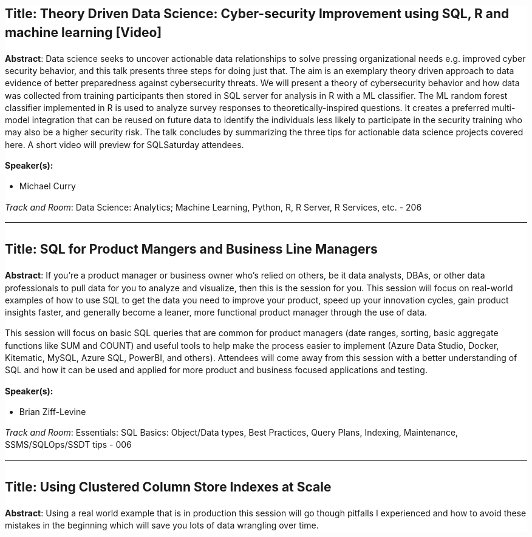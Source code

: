  
## Title: Theory Driven Data Science: Cyber-security Improvement using SQL, R and machine learning [Video]
 
**Abstract**:
Data science seeks to uncover actionable data relationships  to solve pressing organizational needs e.g. improved cyber security behavior, and this talk presents three steps for doing just that. The aim  is an exemplary theory driven approach to data evidence of better preparedness against cybersecurity threats. We will present a theory of cybersecurity behavior and how data was collected from training participants then stored in SQL server for analysis in R with a ML classifier. The ML random forest classifier implemented in R is used to analyze survey responses to theoretically-inspired questions. It creates a preferred multi-model integration that can be reused on future data to identify the individuals less likely to participate in the security training who may also be a higher security risk. The talk concludes by summarizing the three tips for actionable data science projects covered here. A short video will preview for SQLSaturday attendees.
 
**Speaker(s):**
- Michael Curry
 
*Track and Room*: Data Science: Analytics; Machine Learning, Python,  R, R Server, R Services, etc. - 206
 
----------------------------------------------------------------------------------- 
 
 
## Title: SQL for Product Mangers and Business Line Managers
 
**Abstract**:
If you’re a product manager or business owner who’s relied on others, be it data analysts, DBAs, or other data professionals to pull data for you to analyze and visualize, then this is the session for you. This session will focus on real-world examples of how to use SQL to get the data you need to improve your product, speed up your innovation cycles, gain product insights faster, and generally become a leaner, more functional product manager through the use of data. 

This session will focus on basic SQL queries that are common for product managers (date ranges, sorting, basic aggregate functions like SUM and COUNT) and useful tools to help make the process easier to implement (Azure Data Studio, Docker, Kitematic, MySQL, Azure SQL, PowerBI, and others). Attendees will come away from this session with a better understanding of SQL and how it can be used and applied for more product and business focused applications and testing.
 
**Speaker(s):**
- Brian Ziff-Levine
 
*Track and Room*: Essentials: SQL Basics: Object/Data types, Best Practices, Query Plans, Indexing, Maintenance, SSMS/SQLOps/SSDT tips - 006
 
----------------------------------------------------------------------------------- 
 
 
## Title: Using Clustered Column Store Indexes at Scale
 
**Abstract**:
Using a real world example that is in production this session will go though pitfalls I experienced and how to avoid these mistakes in the beginning  which will save you lots of data wrangling over time.
 